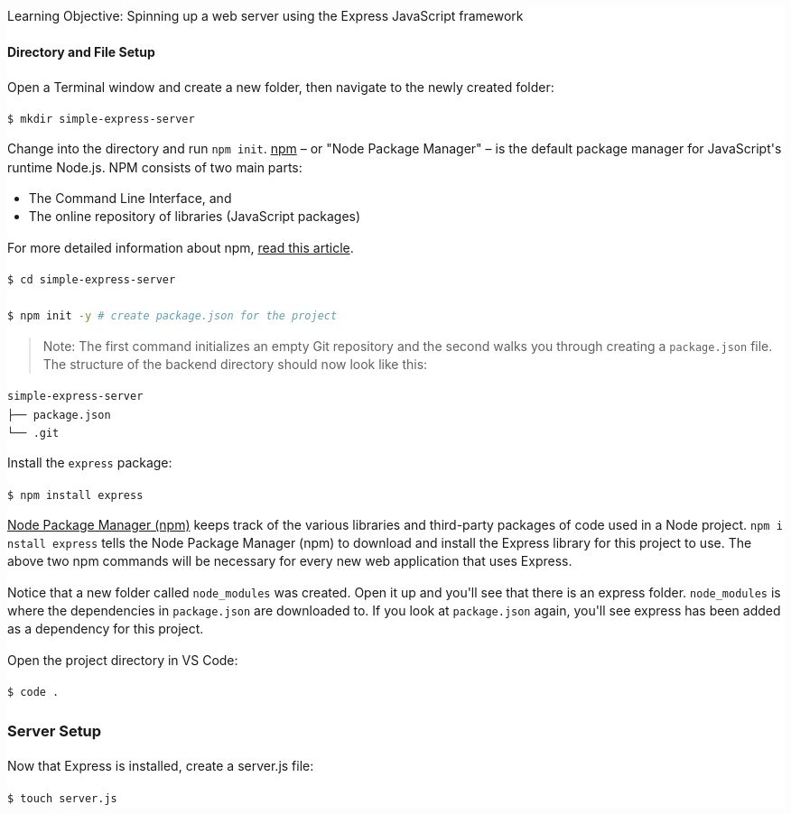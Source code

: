 Learning Objective: Spinning up a web server using the Express JavaScript framework

#### Directory and File Setup

Open a Terminal window and create a new folder, then navigate to the newly created folder:

```bash
$ mkdir simple-express-server
```
Change into the directory and run `npm init`. [npm](https://www.npmjs.com/) – or "Node Package Manager" – is the default package manager for JavaScript's runtime Node.js. NPM consists of two main parts:
* The Command Line Interface, and
* The online repository of libraries (JavaScript packages)

For more detailed information about npm, [read this article](https://www.freecodecamp.org/news/what-is-npm-a-node-package-manager-tutorial-for-beginners/).

```bash
$ cd simple-express-server

$ npm init -y # create package.json for the project
```
> Note: The first command initializes an empty Git repository and the second walks you through creating a `package.json` file. The structure of the backend directory should now look like this:

```md
simple-express-server
├── package.json
└── .git
```

Install the `express` package:
```bash
$ npm install express
```

[Node Package Manager (npm)](https://www.npmjs.com/) keeps track of the various libraries and third-party packages of code used in a Node project. `npm install express` tells the Node Package Manager (npm) to download and install the Express library for this project to use. The above two npm commands will be necessary for every new web application that uses Express. 

Notice that a new folder called `node_modules` was created. Open it up and you'll see that there is an express folder. `node_modules` is where the dependencies in `package.json` are downloaded to. If you look at `package.json` again, you'll see express has been added as a dependency for this project.

Open the project directory in VS Code:
```
$ code .
``` 

### Server Setup

Now that Express is installed, create a server.js file:
```bash
$ touch server.js
```
